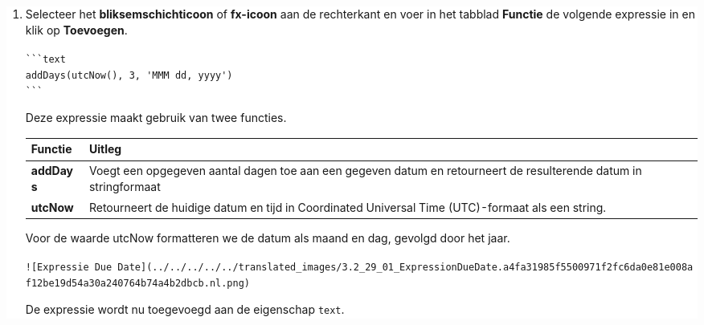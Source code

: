 1. Selecteer het **bliksemschichticoon** of **fx-icoon** aan de rechterkant en voer in het tabblad **Functie** de volgende expressie in en klik op **Toevoegen**.

       ```text
       addDays(utcNow(), 3, 'MMM dd, yyyy')
       ```

      Deze expressie maakt gebruik van twee functies.

     | Functie | Uitleg |
     |----------|------------|
     | **addDays** | Voegt een opgegeven aantal dagen toe aan een gegeven datum en retourneert de resulterende datum in stringformaat |
     | **utcNow** | Retourneert de huidige datum en tijd in Coordinated Universal Time (UTC)-formaat als een string. |

      Voor de waarde utcNow formatteren we de datum als maand en dag, gevolgd door het jaar.

       ![Expressie Due Date](../../../../../translated_images/3.2_29_01_ExpressionDueDate.a4fa31985f5500971f2fc6da0e81e008af12be19d54a30a240764b74a4b2dbcb.nl.png)

      De expressie wordt nu toegevoegd aan de eigenschap `text`.
